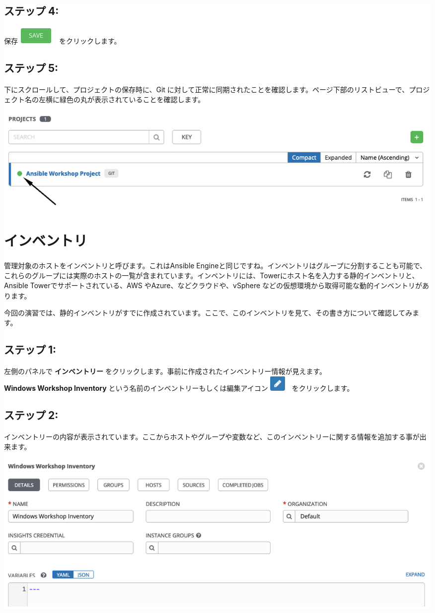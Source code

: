 ステップ 4:  
-------  

保存 ![Save](images/at_save.png)　をクリックします。  

ステップ 5:  
-------  

下にスクロールして、プロジェクトの保存時に、Git に対して正常に同期されたことを確認します。ページ下部のリストビューで、プロジェクト名の左横に緑色の丸が表示されていることを確認します。  

![Succesfull Sync](images/1-tower-project-success.png)  

インベントリ  
===========  

管理対象のホストをインベントリと呼びます。これはAnsible Engineと同じですね。インベントリはグループに分割することも可能で、これらのグループには実際のホストの一覧が含まれています。インベントリには、Towerにホスト名を入力する静的インベントリと、Ansible Towerでサポートされている、AWS やAzure、などクラウドや、vSphere などの仮想環境から取得可能な動的インベントリがあります。  

今回の演習では、静的インベントリがすでに作成されています。ここで、このインベントリを見て、その書き方について確認してみます。  

ステップ 1:  
-------  

左側のパネルで **インベントリー** をクリックします。事前に作成されたインベントリー情報が見えます。    
**Windows Workshop Inventory** という名前のインベントリーもしくは編集アイコン ![Edit](images/at_edit.png)　をクリックします。    

ステップ 2:  
-------  

インベントリーの内容が表示されています。ここからホストやグループや変数など、このインベントリーに関する情報を追加する事が出来ます。  

![Edit Inventory](images/1-tower-edit-inventory.png)  
